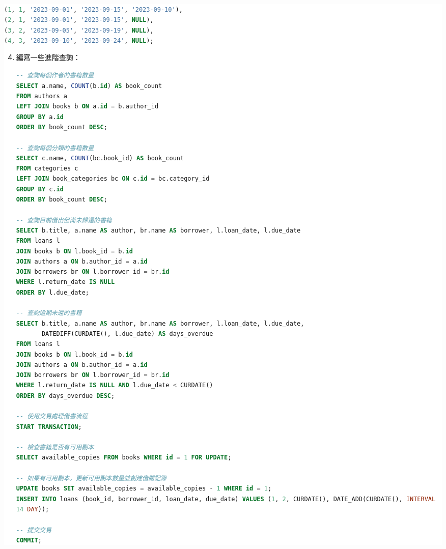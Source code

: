    ```sql
   (1, 1, '2023-09-01', '2023-09-15', '2023-09-10'),
   (2, 1, '2023-09-01', '2023-09-15', NULL),
   (3, 2, '2023-09-05', '2023-09-19', NULL),
   (4, 3, '2023-09-10', '2023-09-24', NULL);
   ```

4. 編寫一些進階查詢：

   ```sql
   -- 查詢每個作者的書籍數量
   SELECT a.name, COUNT(b.id) AS book_count
   FROM authors a
   LEFT JOIN books b ON a.id = b.author_id
   GROUP BY a.id
   ORDER BY book_count DESC;

   -- 查詢每個分類的書籍數量
   SELECT c.name, COUNT(bc.book_id) AS book_count
   FROM categories c
   LEFT JOIN book_categories bc ON c.id = bc.category_id
   GROUP BY c.id
   ORDER BY book_count DESC;

   -- 查詢目前借出但尚未歸還的書籍
   SELECT b.title, a.name AS author, br.name AS borrower, l.loan_date, l.due_date
   FROM loans l
   JOIN books b ON l.book_id = b.id
   JOIN authors a ON b.author_id = a.id
   JOIN borrowers br ON l.borrower_id = br.id
   WHERE l.return_date IS NULL
   ORDER BY l.due_date;

   -- 查詢逾期未還的書籍
   SELECT b.title, a.name AS author, br.name AS borrower, l.loan_date, l.due_date,
          DATEDIFF(CURDATE(), l.due_date) AS days_overdue
   FROM loans l
   JOIN books b ON l.book_id = b.id
   JOIN authors a ON b.author_id = a.id
   JOIN borrowers br ON l.borrower_id = br.id
   WHERE l.return_date IS NULL AND l.due_date < CURDATE()
   ORDER BY days_overdue DESC;

   -- 使用交易處理借書流程
   START TRANSACTION;

   -- 檢查書籍是否有可用副本
   SELECT available_copies FROM books WHERE id = 1 FOR UPDATE;

   -- 如果有可用副本，更新可用副本數量並創建借閱記錄
   UPDATE books SET available_copies = available_copies - 1 WHERE id = 1;
   INSERT INTO loans (book_id, borrower_id, loan_date, due_date) VALUES (1, 2, CURDATE(), DATE_ADD(CURDATE(), INTERVAL 14 DAY));

   -- 提交交易
   COMMIT;
   ```
